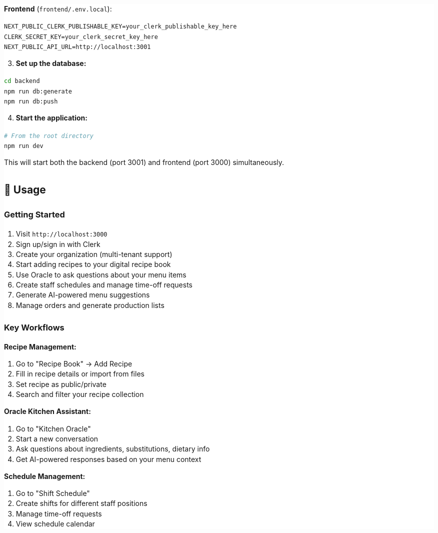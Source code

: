 **Frontend** (`frontend/.env.local`):

```env
NEXT_PUBLIC_CLERK_PUBLISHABLE_KEY=your_clerk_publishable_key_here
CLERK_SECRET_KEY=your_clerk_secret_key_here
NEXT_PUBLIC_API_URL=http://localhost:3001
```

3. **Set up the database:**

```bash
cd backend
npm run db:generate
npm run db:push
```

4. **Start the application:**

```bash
# From the root directory
npm run dev
```

This will start both the backend (port 3001) and frontend (port 3000) simultaneously.

## 📱 Usage

### Getting Started

1. Visit `http://localhost:3000`
2. Sign up/sign in with Clerk
3. Create your organization (multi-tenant support)
4. Start adding recipes to your digital recipe book
5. Use Oracle to ask questions about your menu items
6. Create staff schedules and manage time-off requests
7. Generate AI-powered menu suggestions
8. Manage orders and generate production lists

### Key Workflows

**Recipe Management:**

1. Go to "Recipe Book" → Add Recipe
2. Fill in recipe details or import from files
3. Set recipe as public/private
4. Search and filter your recipe collection

**Oracle Kitchen Assistant:**

1. Go to "Kitchen Oracle"
2. Start a new conversation
3. Ask questions about ingredients, substitutions, dietary info
4. Get AI-powered responses based on your menu context

**Schedule Management:**

1. Go to "Shift Schedule"
2. Create shifts for different staff positions
3. Manage time-off requests
4. View schedule calendar
